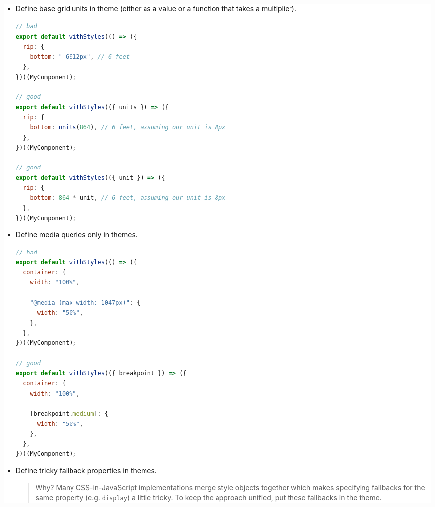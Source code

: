 - Define base grid units in theme (either as a value or a function that takes a multiplier).

  ```js
  // bad
  export default withStyles(() => ({
    rip: {
      bottom: "-6912px", // 6 feet
    },
  }))(MyComponent);

  // good
  export default withStyles(({ units }) => ({
    rip: {
      bottom: units(864), // 6 feet, assuming our unit is 8px
    },
  }))(MyComponent);

  // good
  export default withStyles(({ unit }) => ({
    rip: {
      bottom: 864 * unit, // 6 feet, assuming our unit is 8px
    },
  }))(MyComponent);
  ```

- Define media queries only in themes.

  ```js
  // bad
  export default withStyles(() => ({
    container: {
      width: "100%",

      "@media (max-width: 1047px)": {
        width: "50%",
      },
    },
  }))(MyComponent);

  // good
  export default withStyles(({ breakpoint }) => ({
    container: {
      width: "100%",

      [breakpoint.medium]: {
        width: "50%",
      },
    },
  }))(MyComponent);
  ```

- Define tricky fallback properties in themes.

  > Why? Many CSS-in-JavaScript implementations merge style objects together which makes specifying fallbacks for the same property (e.g. `display`) a little tricky. To keep the approach unified, put these fallbacks in the theme.
